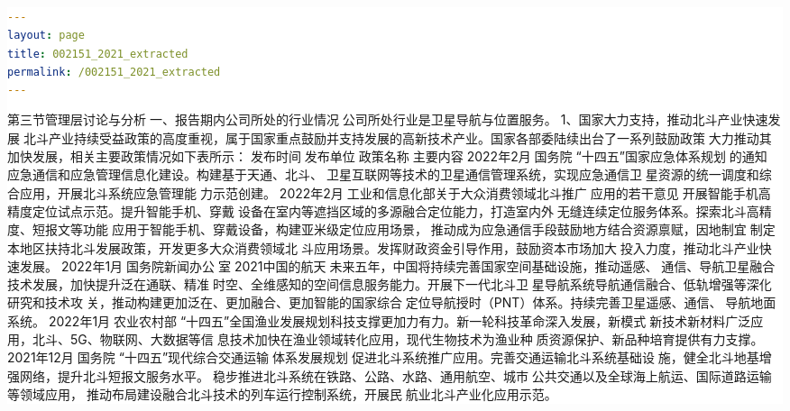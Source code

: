 ```yaml
---
layout: page
title: 002151_2021_extracted
permalink: /002151_2021_extracted
---
```


第三节管理层讨论与分析
一、报告期内公司所处的行业情况
公司所处行业是卫星导航与位置服务。
1、国家大力支持，推动北斗产业快速发展
北斗产业持续受益政策的高度重视，属于国家重点鼓励并支持发展的高新技术产业。国家各部委陆续出台了一系列鼓励政策
大力推动其加快发展，相关主要政策情况如下表所示：
发布时间
发布单位
政策名称
主要内容
2022年2月
国务院
“十四五”国家应急体系规划
的通知
应急通信和应急管理信息化建设。构建基于天通、北斗、
卫星互联网等技术的卫星通信管理系统，实现应急通信卫
星资源的统一调度和综合应用，开展北斗系统应急管理能
力示范创建。
2022年2月
工业和信息化部关于大众消费领域北斗推广
应用的若干意见
开展智能手机高精度定位试点示范。提升智能手机、穿戴
设备在室内等遮挡区域的多源融合定位能力，打造室内外
无缝连续定位服务体系。探索北斗高精度、短报文等功能
应用于智能手机、穿戴设备，构建亚米级定位应用场景，
推动成为应急通信手段鼓励地方结合资源禀赋，因地制宜
制定本地区扶持北斗发展政策，开发更多大众消费领域北
斗应用场景。发挥财政资金引导作用，鼓励资本市场加大
投入力度，推动北斗产业快速发展。
2022年1月
国务院新闻办公
室
2021中国的航天
未来五年，中国将持续完善国家空间基础设施，推动遥感、
通信、导航卫星融合技术发展，加快提升泛在通联、精准
时空、全维感知的空间信息服务能力。开展下一代北斗卫
星导航系统导航通信融合、低轨增强等深化研究和技术攻
关，推动构建更加泛在、更加融合、更加智能的国家综合
定位导航授时（PNT）体系。持续完善卫星遥感、通信、
导航地面系统。
2022年1月
农业农村部
“十四五”全国渔业发展规划科技支撑更加力有力。新一轮科技革命深入发展，新模式
新技术新材料广泛应用，北斗、5G、物联网、大数据等信
息技术加快在渔业领域转化应用，现代生物技术为渔业种
质资源保护、新品种培育提供有力支撑。
2021年12月
国务院
“十四五”现代综合交通运输
体系发展规划
促进北斗系统推广应用。完善交通运输北斗系统基础设
施，健全北斗地基增强网络，提升北斗短报文服务水平。
稳步推进北斗系统在铁路、公路、水路、通用航空、城市
公共交通以及全球海上航运、国际道路运输等领域应用，
推动布局建设融合北斗技术的列车运行控制系统，开展民
航业北斗产业化应用示范。